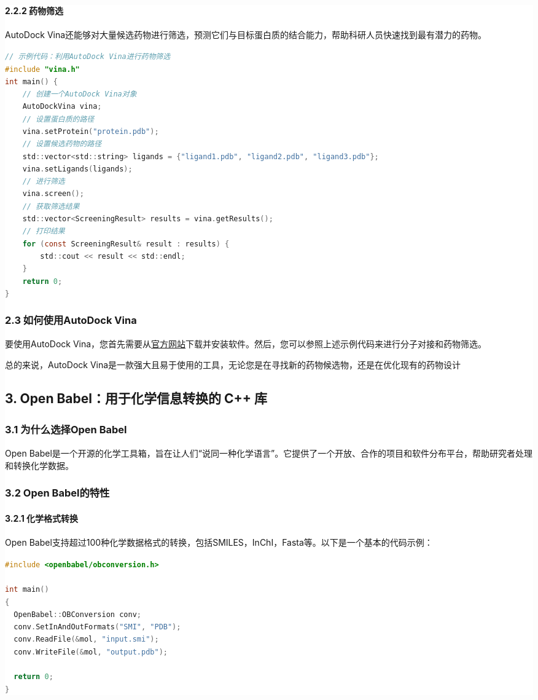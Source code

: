 ```c
```

#### 2.2.2 药物筛选

AutoDock Vina还能够对大量候选药物进行筛选，预测它们与目标蛋白质的结合能力，帮助科研人员快速找到最有潜力的药物。

```c
// 示例代码：利用AutoDock Vina进行药物筛选
#include "vina.h"
int main() {
    // 创建一个AutoDock Vina对象
    AutoDockVina vina;
    // 设置蛋白质的路径
    vina.setProtein("protein.pdb");
    // 设置候选药物的路径
    std::vector<std::string> ligands = {"ligand1.pdb", "ligand2.pdb", "ligand3.pdb"};
    vina.setLigands(ligands);
    // 进行筛选
    vina.screen();
    // 获取筛选结果
    std::vector<ScreeningResult> results = vina.getResults();
    // 打印结果
    for (const ScreeningResult& result : results) {
        std::cout << result << std::endl;
    }
    return 0;
}
```

### 2.3 如何使用AutoDock Vina

要使用AutoDock Vina，您首先需要从[官方网站](http://vina.scripps.edu/)下载并安装软件。然后，您可以参照上述示例代码来进行分子对接和药物筛选。

总的来说，AutoDock Vina是一款强大且易于使用的工具，无论您是在寻找新的药物候选物，还是在优化现有的药物设计

## 3. Open Babel：用于化学信息转换的 C++ 库

### 3.1 为什么选择Open Babel

Open Babel是一个开源的化学工具箱，旨在让人们“说同一种化学语言”。它提供了一个开放、合作的项目和软件分布平台，帮助研究者处理和转换化学数据。

### 3.2 Open Babel的特性

#### 3.2.1 化学格式转换

Open Babel支持超过100种化学数据格式的转换，包括SMILES，InChI，Fasta等。以下是一个基本的代码示例：

```c
#include <openbabel/obconversion.h>

int main()
{
  OpenBabel::OBConversion conv;
  conv.SetInAndOutFormats("SMI", "PDB");
  conv.ReadFile(&mol, "input.smi");
  conv.WriteFile(&mol, "output.pdb");

  return 0;
}
```
